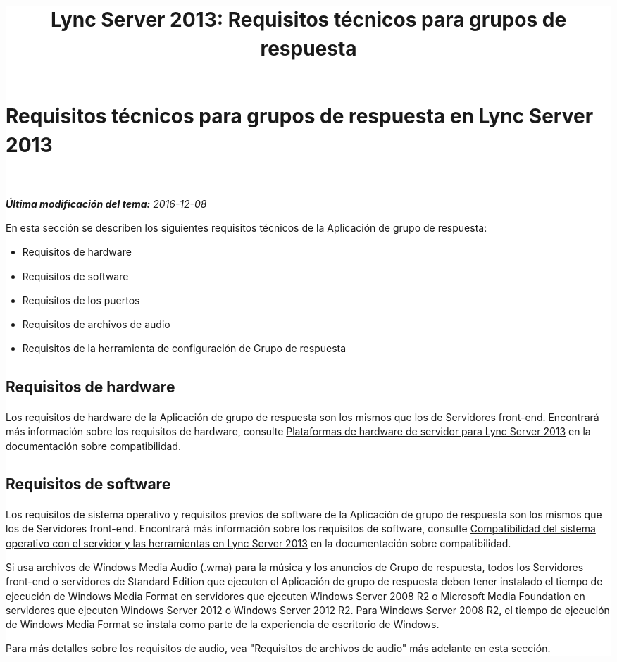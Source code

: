 ﻿---
title: 'Lync Server 2013: Requisitos técnicos para grupos de respuesta'
TOCTitle: Requisitos técnicos para grupos de respuesta
ms:assetid: 477488bd-124f-437b-9327-732a0d7271ca
ms:mtpsurl: https://technet.microsoft.com/es-es/library/JJ204863(v=OCS.15)
ms:contentKeyID: 48275154
ms.date: 01/07/2017
mtps_version: v=OCS.15
ms.translationtype: HT
---

# Requisitos técnicos para grupos de respuesta en Lync Server 2013

 

_**Última modificación del tema:** 2016-12-08_

En esta sección se describen los siguientes requisitos técnicos de la Aplicación de grupo de respuesta:

  - Requisitos de hardware

  - Requisitos de software

  - Requisitos de los puertos

  - Requisitos de archivos de audio

  - Requisitos de la herramienta de configuración de Grupo de respuesta

## Requisitos de hardware

Los requisitos de hardware de la Aplicación de grupo de respuesta son los mismos que los de Servidores front-end. Encontrará más información sobre los requisitos de hardware, consulte [Plataformas de hardware de servidor para Lync Server 2013](lync-server-2013-server-hardware-platforms.md) en la documentación sobre compatibilidad.

## Requisitos de software

Los requisitos de sistema operativo y requisitos previos de software de la Aplicación de grupo de respuesta son los mismos que los de Servidores front-end. Encontrará más información sobre los requisitos de software, consulte [Compatibilidad del sistema operativo con el servidor y las herramientas en Lync Server 2013](lync-server-2013-server-and-tools-operating-system-support.md) en la documentación sobre compatibilidad.

Si usa archivos de Windows Media Audio (.wma) para la música y los anuncios de Grupo de respuesta, todos los Servidores front-end o servidores de Standard Edition que ejecuten el Aplicación de grupo de respuesta deben tener instalado el tiempo de ejecución de Windows Media Format en servidores que ejecuten Windows Server 2008 R2 o Microsoft Media Foundation en servidores que ejecuten Windows Server 2012 o Windows Server 2012 R2. Para Windows Server 2008 R2, el tiempo de ejecución de Windows Media Format se instala como parte de la experiencia de escritorio de Windows.

Para más detalles sobre los requisitos de audio, vea "Requisitos de archivos de audio" más adelante en esta sección.
